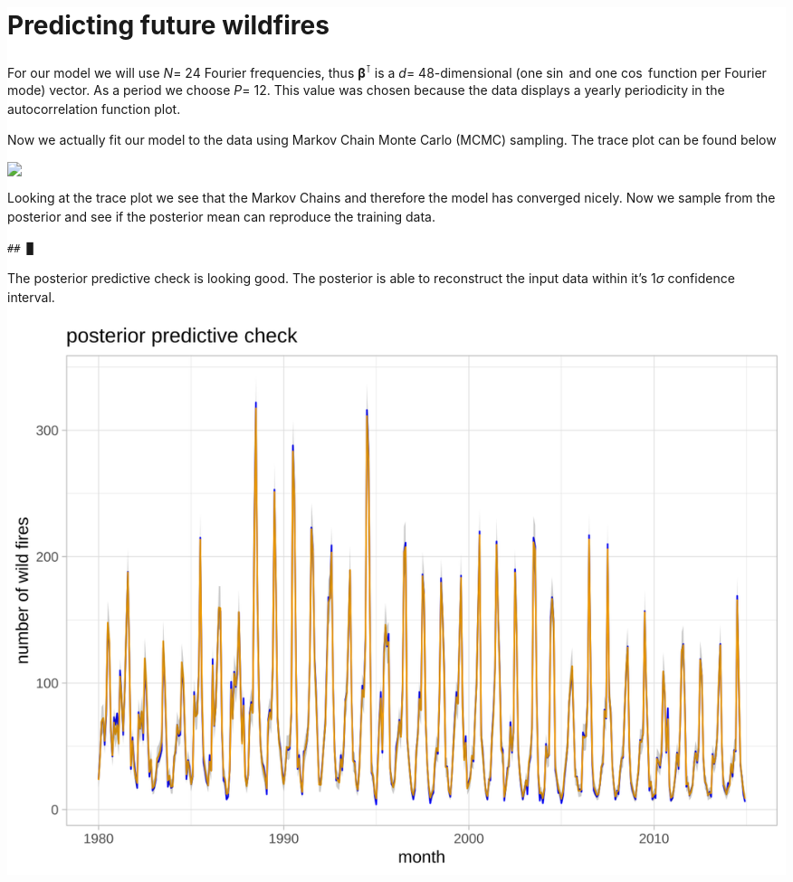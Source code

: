 # Predicting future wildfires

For our model we will use *N*= 24 Fourier frequencies, thus
**β**<sup>⊺</sup> is a *d*= 48-dimensional (one sin  and one cos 
function per Fourier mode) vector. As a period we choose *P*= 12. This
value was chosen because the data displays a yearly periodicity in the
autocorrelation function plot.

Now we actually fit our model to the data using Markov Chain Monte Carlo
(MCMC) sampling. The trace plot can be found below

<img src="plots/dynamic_lognormal_trace.svg" style="display: block; margin: auto;" />

Looking at the trace plot we see that the Markov Chains and therefore
the model has converged nicely. Now we sample from the posterior and see
if the posterior mean can reproduce the training data.

    ## █

The posterior predictive check is looking good. The posterior is able to
reconstruct the input data within it’s 1*σ* confidence interval.

<img src="plots/dynamic-log-normal-ppc.svg" style="display: block; margin: auto;" />
